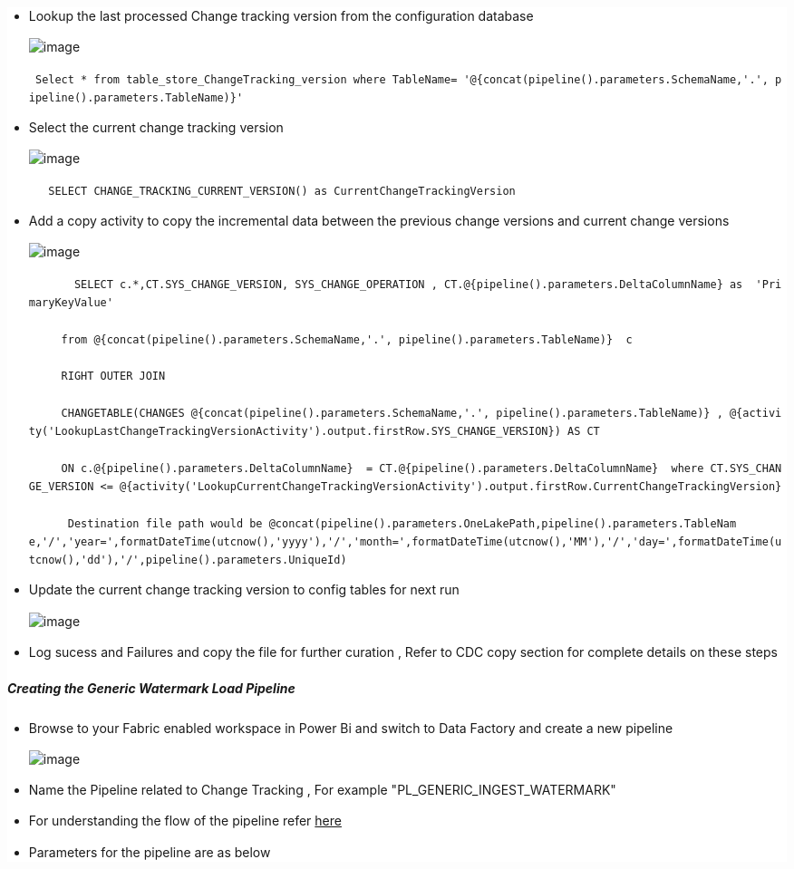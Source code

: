 - Lookup the last processed Change tracking version from the configuration database

  <img width="675" alt="image" src="https://github.com/mahes-a/StagingBuild/assets/120069348/5d2f81b0-2a36-4da5-9d72-7879fa450172">


       Select * from table_store_ChangeTracking_version where TableName= '@{concat(pipeline().parameters.SchemaName,'.', pipeline().parameters.TableName)}'

- Select the current change tracking version

   <img width="797" alt="image" src="https://github.com/mahes-a/StagingBuild/assets/120069348/137cec00-4832-4b14-8b84-54006716152a">

         SELECT CHANGE_TRACKING_CURRENT_VERSION() as CurrentChangeTrackingVersion

- Add a copy activity to copy the incremental data between the previous change versions and current change versions

  <img width="806" alt="image" src="https://github.com/mahes-a/StagingBuild/assets/120069348/7d29b002-9256-4f48-bd26-19851a8e3d1d">

             SELECT c.*,CT.SYS_CHANGE_VERSION, SYS_CHANGE_OPERATION , CT.@{pipeline().parameters.DeltaColumnName} as  'PrimaryKeyValue'
           
           from @{concat(pipeline().parameters.SchemaName,'.', pipeline().parameters.TableName)}  c
           
           RIGHT OUTER JOIN 
           
           CHANGETABLE(CHANGES @{concat(pipeline().parameters.SchemaName,'.', pipeline().parameters.TableName)} , @{activity('LookupLastChangeTrackingVersionActivity').output.firstRow.SYS_CHANGE_VERSION}) AS CT 
           
           ON c.@{pipeline().parameters.DeltaColumnName}  = CT.@{pipeline().parameters.DeltaColumnName}  where CT.SYS_CHANGE_VERSION <= @{activity('LookupCurrentChangeTrackingVersionActivity').output.firstRow.CurrentChangeTrackingVersion}

            Destination file path would be @concat(pipeline().parameters.OneLakePath,pipeline().parameters.TableName,'/','year=',formatDateTime(utcnow(),'yyyy'),'/','month=',formatDateTime(utcnow(),'MM'),'/','day=',formatDateTime(utcnow(),'dd'),'/',pipeline().parameters.UniqueId)

- Update the current change tracking version to config tables for next run

    <img width="668" alt="image" src="https://github.com/mahes-a/StagingBuild/assets/120069348/9d88627f-87c3-46d9-82e6-d4cc37ef09c5">

 - Log sucess and Failures and copy the file for further curation , Refer to CDC copy section for complete details on these steps 

##### Creating the Generic Watermark Load Pipeline

- Browse to your Fabric enabled workspace in Power Bi and switch to Data Factory and create a new pipeline

  <img width="388" alt="image" src="https://github.com/mahes-a/StagingBuild/assets/120069348/5d27b4f1-b4a0-4ff0-9483-f6babc7b0cf6">

- Name the Pipeline related to Change Tracking , For example "PL_GENERIC_INGEST_WATERMARK"

- For understanding the flow of the pipeline refer [here](https://learn.microsoft.com/en-us/azure/data-factory/tutorial-incremental-copy-overview#delta-data-loading-from-database-by-using-a-watermark)
  
- Parameters for the pipeline are as below
